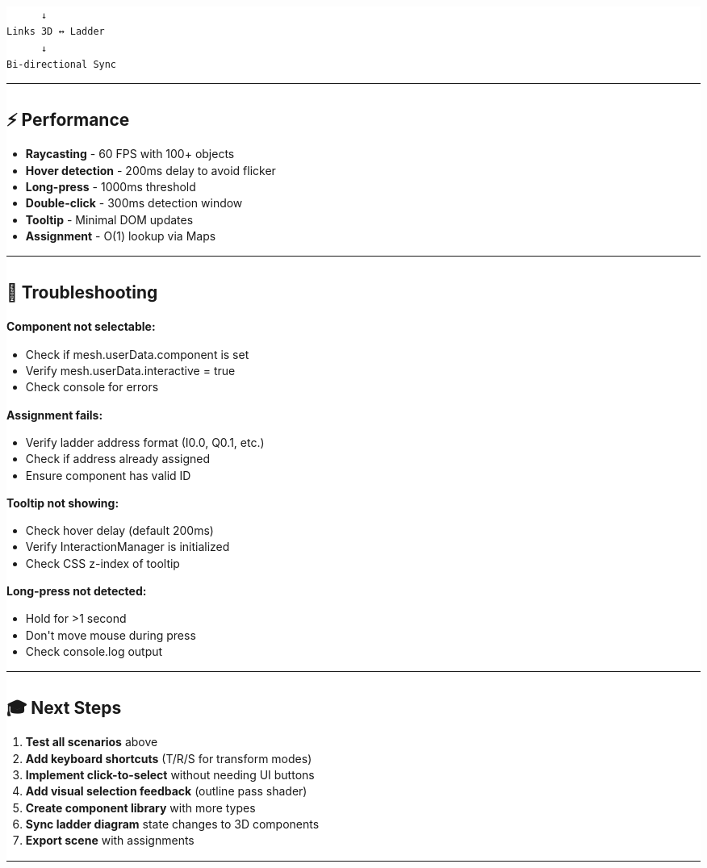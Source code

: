 ```
      ↓
Links 3D ↔ Ladder
      ↓
Bi-directional Sync
```

---

## ⚡ Performance

- **Raycasting** - 60 FPS with 100+ objects
- **Hover detection** - 200ms delay to avoid flicker
- **Long-press** - 1000ms threshold
- **Double-click** - 300ms detection window
- **Tooltip** - Minimal DOM updates
- **Assignment** - O(1) lookup via Maps

---

## 🐛 Troubleshooting

**Component not selectable:**
- Check if mesh.userData.component is set
- Verify mesh.userData.interactive = true
- Check console for errors

**Assignment fails:**
- Verify ladder address format (I0.0, Q0.1, etc.)
- Check if address already assigned
- Ensure component has valid ID

**Tooltip not showing:**
- Check hover delay (default 200ms)
- Verify InteractionManager is initialized
- Check CSS z-index of tooltip

**Long-press not detected:**
- Hold for >1 second
- Don't move mouse during press
- Check console.log output

---

## 🎓 Next Steps

1. **Test all scenarios** above
2. **Add keyboard shortcuts** (T/R/S for transform modes)
3. **Implement click-to-select** without needing UI buttons
4. **Add visual selection feedback** (outline pass shader)
5. **Create component library** with more types
6. **Sync ladder diagram** state changes to 3D components
7. **Export scene** with assignments

---